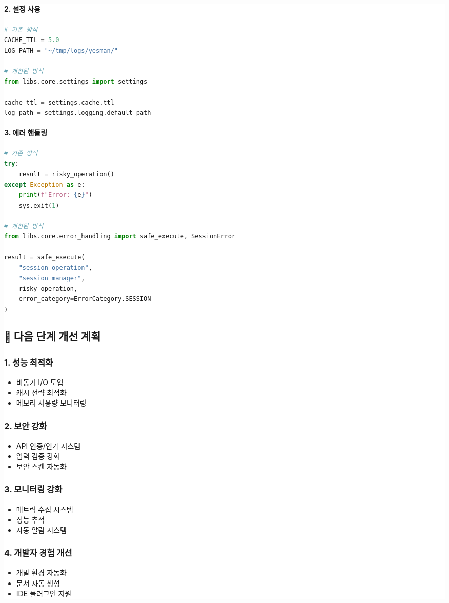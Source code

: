 #### 2. 설정 사용
```python
# 기존 방식
CACHE_TTL = 5.0
LOG_PATH = "~/tmp/logs/yesman/"

# 개선된 방식
from libs.core.settings import settings

cache_ttl = settings.cache.ttl
log_path = settings.logging.default_path
```

#### 3. 에러 핸들링
```python
# 기존 방식
try:
    result = risky_operation()
except Exception as e:
    print(f"Error: {e}")
    sys.exit(1)

# 개선된 방식
from libs.core.error_handling import safe_execute, SessionError

result = safe_execute(
    "session_operation",
    "session_manager", 
    risky_operation,
    error_category=ErrorCategory.SESSION
)
```

## 🚀 다음 단계 개선 계획

### 1. 성능 최적화
- 비동기 I/O 도입
- 캐시 전략 최적화
- 메모리 사용량 모니터링

### 2. 보안 강화
- API 인증/인가 시스템
- 입력 검증 강화
- 보안 스캔 자동화

### 3. 모니터링 강화
- 메트릭 수집 시스템
- 성능 추적
- 자동 알림 시스템

### 4. 개발자 경험 개선
- 개발 환경 자동화
- 문서 자동 생성
- IDE 플러그인 지원
